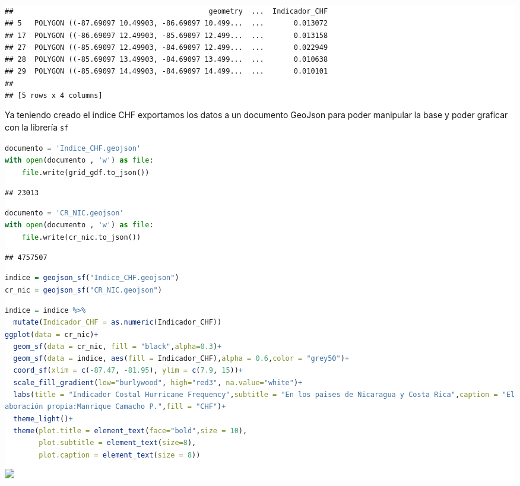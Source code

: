     ##                                              geometry  ...  Indicador_CHF
    ## 5   POLYGON ((-87.69097 10.49903, -86.69097 10.499...  ...       0.013072
    ## 17  POLYGON ((-86.69097 12.49903, -85.69097 12.499...  ...       0.013158
    ## 27  POLYGON ((-85.69097 12.49903, -84.69097 12.499...  ...       0.022949
    ## 28  POLYGON ((-85.69097 13.49903, -84.69097 13.499...  ...       0.010638
    ## 29  POLYGON ((-85.69097 14.49903, -84.69097 14.499...  ...       0.010101
    ## 
    ## [5 rows x 4 columns]

Ya teniendo creado el indice CHF exportamos los datos a un documento
GeoJson para poder manipular la base y poder graficar con la librería
`sf`

``` python
documento = 'Indice_CHF.geojson'
with open(documento , 'w') as file:
    file.write(grid_gdf.to_json())
```

    ## 23013

``` python
documento = 'CR_NIC.geojson'
with open(documento , 'w') as file:
    file.write(cr_nic.to_json())
```

    ## 4757507

``` r
indice = geojson_sf("Indice_CHF.geojson")
cr_nic = geojson_sf("CR_NIC.geojson")
```

``` r
indice = indice %>% 
  mutate(Indicador_CHF = as.numeric(Indicador_CHF))
ggplot(data = cr_nic)+
  geom_sf(data = cr_nic, fill = "black",alpha=0.3)+
  geom_sf(data = indice, aes(fill = Indicador_CHF),alpha = 0.6,color = "grey50")+
  coord_sf(xlim = c(-87.47, -81.95), ylim = c(7.9, 15))+
  scale_fill_gradient(low="burlywood", high="red3", na.value="white")+
  labs(title = "Indicador Costal Hurricane Frequency",subtitle = "En los paises de Nicaragua y Costa Rica",caption = "Elaboración propia:Manrique Camacho P.",fill = "CHF")+
  theme_light()+
  theme(plot.title = element_text(face="bold",size = 10),
        plot.subtitle = element_text(size=8),
        plot.caption = element_text(size = 8))
```

![](Reporte_CHF_files/figure-gfm/unnamed-chunk-17-1.png)
